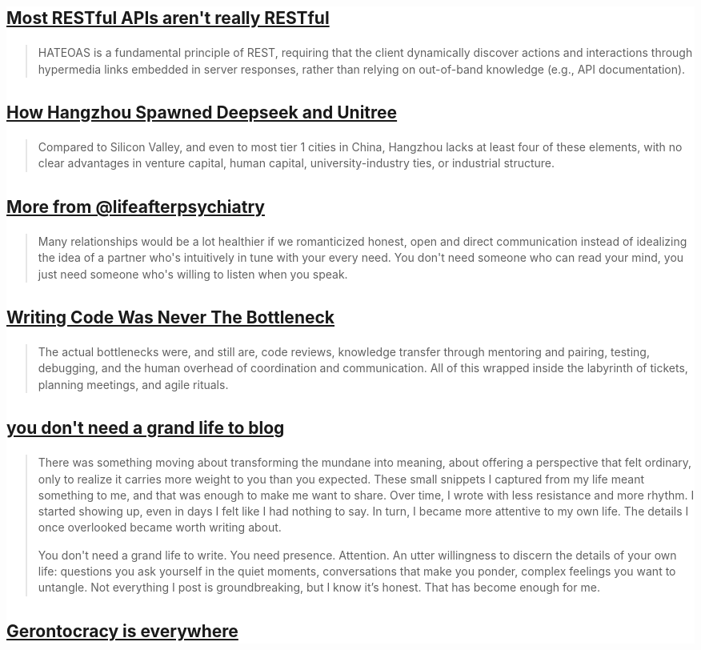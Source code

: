 ## [Most RESTful APIs aren't really RESTful](https://florian-kraemer.net//software-architecture/2025/07/07/Most-RESTful-APIs-are-not-really-RESTful.html)

> HATEOAS is a fundamental principle of REST, requiring that the client dynamically discover actions and interactions through hypermedia links embedded in server responses, rather than relying on out-of-band knowledge (e.g., API documentation).

## [How Hangzhou Spawned Deepseek and Unitree](https://www.chinatalk.media/p/how-hangzhou-spawned-deepseek-and)

> Compared to Silicon Valley, and even to most tier 1 cities in China, Hangzhou lacks at least four of these elements, with no clear advantages in venture capital, human capital, university-industry ties, or industrial structure.

## [More from @lifeafterpsychiatry](https://www.tumblr.com/lifeafterpsychiatry/655095678411882496/many-relationships-would-be-a-lot-healthier-if-we)

> Many relationships would be a lot healthier if we romanticized honest, open and direct communication instead of idealizing the idea of a partner who's intuitively in tune with your every need. You don't need someone who can read your mind, you just need someone who's willing to listen when you speak.

## [Writing Code Was Never The Bottleneck](https://ordep.dev/posts/writing-code-was-never-the-bottleneck)

> The actual bottlenecks were, and still are, code reviews, knowledge transfer through mentoring and pairing, testing, debugging, and the human overhead of coordination and communication. All of this wrapped inside the labyrinth of tickets, planning meetings, and agile rituals.

## [you don't need a grand life to blog](https://tala.bearblog.dev/you-dont-need-a-grand-life-to-blog-new/)

> There was something moving about transforming the mundane into meaning, about offering a perspective that felt ordinary, only to realize it carries more weight to you than you expected. These small snippets I captured from my life meant something to me, and that was enough to make me want to share. Over time, I wrote with less resistance and more rhythm. I started showing up, even in days I felt like I had nothing to say. In turn, I became more attentive to my own life. The details I once overlooked became worth writing about.
>
> You don't need a grand life to write. You need presence. Attention. An utter willingness to discern the details of your own life: questions you ask yourself in the quiet moments, conversations that make you ponder, complex feelings you want to untangle. Not everything I post is groundbreaking, but I know it’s honest. That has become enough for me.

## [Gerontocracy is everywhere](https://www.slowboring.com/p/gerontocracy-is-everywhere)
